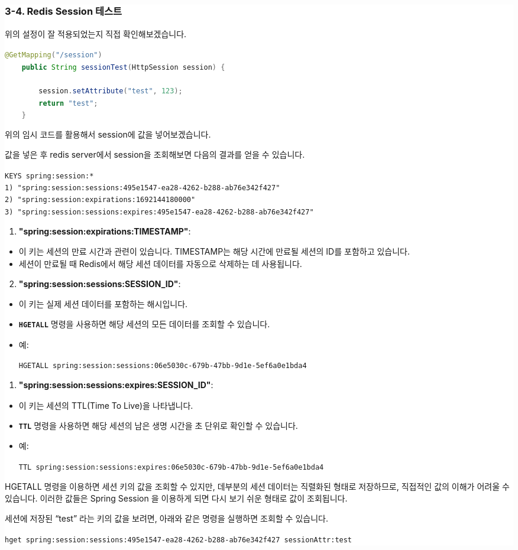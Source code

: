 ### 3-4. Redis Session 테스트

위의 설정이 잘 적용되었는지 직접 확인해보겠습니다.

```java
@GetMapping("/session")
    public String sessionTest(HttpSession session) {
        
        session.setAttribute("test", 123);
        return "test";
    }
```

위의 임시 코드를 활용해서 session에 값을 넣어보겠습니다.

값을 넣은 후 redis server에서 session을 조회해보면 다음의 결과를 얻을 수 있습니다.

```
KEYS spring:session:*
1) "spring:session:sessions:495e1547-ea28-4262-b288-ab76e342f427"
2) "spring:session:expirations:1692144180000"
3) "spring:session:sessions:expires:495e1547-ea28-4262-b288-ab76e342f427"
```

1. **"spring:session:expirations:TIMESTAMP"**:
  - 이 키는 세션의 만료 시간과 관련이 있습니다. TIMESTAMP는 해당 시간에 만료될 세션의 ID를 포함하고 있습니다.
  - 세션이 만료될 때 Redis에서 해당 세션 데이터를 자동으로 삭제하는 데 사용됩니다.

2. **"spring:session:sessions:SESSION_ID"**:
  - 이 키는 실제 세션 데이터를 포함하는 해시입니다.
  - **`HGETALL`** 명령을 사용하면 해당 세션의 모든 데이터를 조회할 수 있습니다.
  - 예:

      ```
      HGETALL spring:session:sessions:06e5030c-679b-47bb-9d1e-5ef6a0e1bda4
      ```


1. **"spring:session:sessions:expires:SESSION_ID"**:
  - 이 키는 세션의 TTL(Time To Live)을 나타냅니다.
  - **`TTL`** 명령을 사용하면 해당 세션의 남은 생명 시간을 초 단위로 확인할 수 있습니다.
  - 예:

      ```
      TTL spring:session:sessions:expires:06e5030c-679b-47bb-9d1e-5ef6a0e1bda4
      ```


HGETALL 명령을 이용하면 세션 키의 값을 조회할 수 있지만, 데부분의 세션 데이터는 직렬화된 형태로 저장하므로, 직접적인 값의 이해가 어려울 수 있습니다. 이러한 값들은 Spring Session 을 이용하게 되면 다시 보기 쉬운 형태로 값이 조회됩니다.

세션에 저장된 “test” 라는 키의 값을 보려면, 아래와 같은 명령을 실행하면 조회할 수 있습니다.

```
hget spring:session:sessions:495e1547-ea28-4262-b288-ab76e342f427 sessionAttr:test
```
